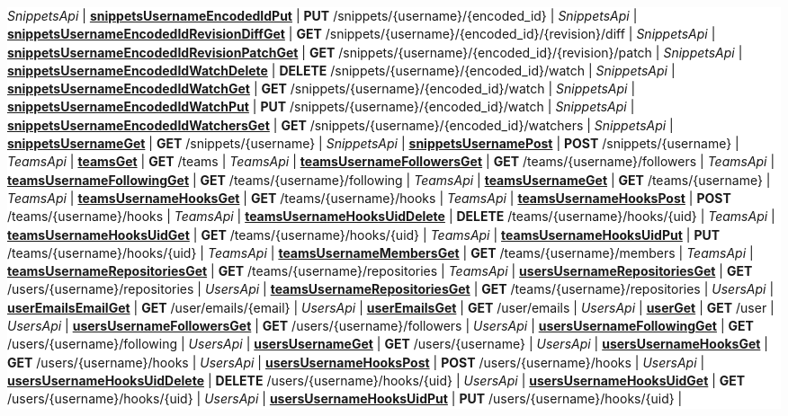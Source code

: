 *SnippetsApi* | [**snippetsUsernameEncodedIdPut**](docs/SnippetsApi.md#snippetsUsernameEncodedIdPut) | **PUT** /snippets/{username}/{encoded_id} | 
*SnippetsApi* | [**snippetsUsernameEncodedIdRevisionDiffGet**](docs/SnippetsApi.md#snippetsUsernameEncodedIdRevisionDiffGet) | **GET** /snippets/{username}/{encoded_id}/{revision}/diff | 
*SnippetsApi* | [**snippetsUsernameEncodedIdRevisionPatchGet**](docs/SnippetsApi.md#snippetsUsernameEncodedIdRevisionPatchGet) | **GET** /snippets/{username}/{encoded_id}/{revision}/patch | 
*SnippetsApi* | [**snippetsUsernameEncodedIdWatchDelete**](docs/SnippetsApi.md#snippetsUsernameEncodedIdWatchDelete) | **DELETE** /snippets/{username}/{encoded_id}/watch | 
*SnippetsApi* | [**snippetsUsernameEncodedIdWatchGet**](docs/SnippetsApi.md#snippetsUsernameEncodedIdWatchGet) | **GET** /snippets/{username}/{encoded_id}/watch | 
*SnippetsApi* | [**snippetsUsernameEncodedIdWatchPut**](docs/SnippetsApi.md#snippetsUsernameEncodedIdWatchPut) | **PUT** /snippets/{username}/{encoded_id}/watch | 
*SnippetsApi* | [**snippetsUsernameEncodedIdWatchersGet**](docs/SnippetsApi.md#snippetsUsernameEncodedIdWatchersGet) | **GET** /snippets/{username}/{encoded_id}/watchers | 
*SnippetsApi* | [**snippetsUsernameGet**](docs/SnippetsApi.md#snippetsUsernameGet) | **GET** /snippets/{username} | 
*SnippetsApi* | [**snippetsUsernamePost**](docs/SnippetsApi.md#snippetsUsernamePost) | **POST** /snippets/{username} | 
*TeamsApi* | [**teamsGet**](docs/TeamsApi.md#teamsGet) | **GET** /teams | 
*TeamsApi* | [**teamsUsernameFollowersGet**](docs/TeamsApi.md#teamsUsernameFollowersGet) | **GET** /teams/{username}/followers | 
*TeamsApi* | [**teamsUsernameFollowingGet**](docs/TeamsApi.md#teamsUsernameFollowingGet) | **GET** /teams/{username}/following | 
*TeamsApi* | [**teamsUsernameGet**](docs/TeamsApi.md#teamsUsernameGet) | **GET** /teams/{username} | 
*TeamsApi* | [**teamsUsernameHooksGet**](docs/TeamsApi.md#teamsUsernameHooksGet) | **GET** /teams/{username}/hooks | 
*TeamsApi* | [**teamsUsernameHooksPost**](docs/TeamsApi.md#teamsUsernameHooksPost) | **POST** /teams/{username}/hooks | 
*TeamsApi* | [**teamsUsernameHooksUidDelete**](docs/TeamsApi.md#teamsUsernameHooksUidDelete) | **DELETE** /teams/{username}/hooks/{uid} | 
*TeamsApi* | [**teamsUsernameHooksUidGet**](docs/TeamsApi.md#teamsUsernameHooksUidGet) | **GET** /teams/{username}/hooks/{uid} | 
*TeamsApi* | [**teamsUsernameHooksUidPut**](docs/TeamsApi.md#teamsUsernameHooksUidPut) | **PUT** /teams/{username}/hooks/{uid} | 
*TeamsApi* | [**teamsUsernameMembersGet**](docs/TeamsApi.md#teamsUsernameMembersGet) | **GET** /teams/{username}/members | 
*TeamsApi* | [**teamsUsernameRepositoriesGet**](docs/TeamsApi.md#teamsUsernameRepositoriesGet) | **GET** /teams/{username}/repositories | 
*TeamsApi* | [**usersUsernameRepositoriesGet**](docs/TeamsApi.md#usersUsernameRepositoriesGet) | **GET** /users/{username}/repositories | 
*UsersApi* | [**teamsUsernameRepositoriesGet**](docs/UsersApi.md#teamsUsernameRepositoriesGet) | **GET** /teams/{username}/repositories | 
*UsersApi* | [**userEmailsEmailGet**](docs/UsersApi.md#userEmailsEmailGet) | **GET** /user/emails/{email} | 
*UsersApi* | [**userEmailsGet**](docs/UsersApi.md#userEmailsGet) | **GET** /user/emails | 
*UsersApi* | [**userGet**](docs/UsersApi.md#userGet) | **GET** /user | 
*UsersApi* | [**usersUsernameFollowersGet**](docs/UsersApi.md#usersUsernameFollowersGet) | **GET** /users/{username}/followers | 
*UsersApi* | [**usersUsernameFollowingGet**](docs/UsersApi.md#usersUsernameFollowingGet) | **GET** /users/{username}/following | 
*UsersApi* | [**usersUsernameGet**](docs/UsersApi.md#usersUsernameGet) | **GET** /users/{username} | 
*UsersApi* | [**usersUsernameHooksGet**](docs/UsersApi.md#usersUsernameHooksGet) | **GET** /users/{username}/hooks | 
*UsersApi* | [**usersUsernameHooksPost**](docs/UsersApi.md#usersUsernameHooksPost) | **POST** /users/{username}/hooks | 
*UsersApi* | [**usersUsernameHooksUidDelete**](docs/UsersApi.md#usersUsernameHooksUidDelete) | **DELETE** /users/{username}/hooks/{uid} | 
*UsersApi* | [**usersUsernameHooksUidGet**](docs/UsersApi.md#usersUsernameHooksUidGet) | **GET** /users/{username}/hooks/{uid} | 
*UsersApi* | [**usersUsernameHooksUidPut**](docs/UsersApi.md#usersUsernameHooksUidPut) | **PUT** /users/{username}/hooks/{uid} | 